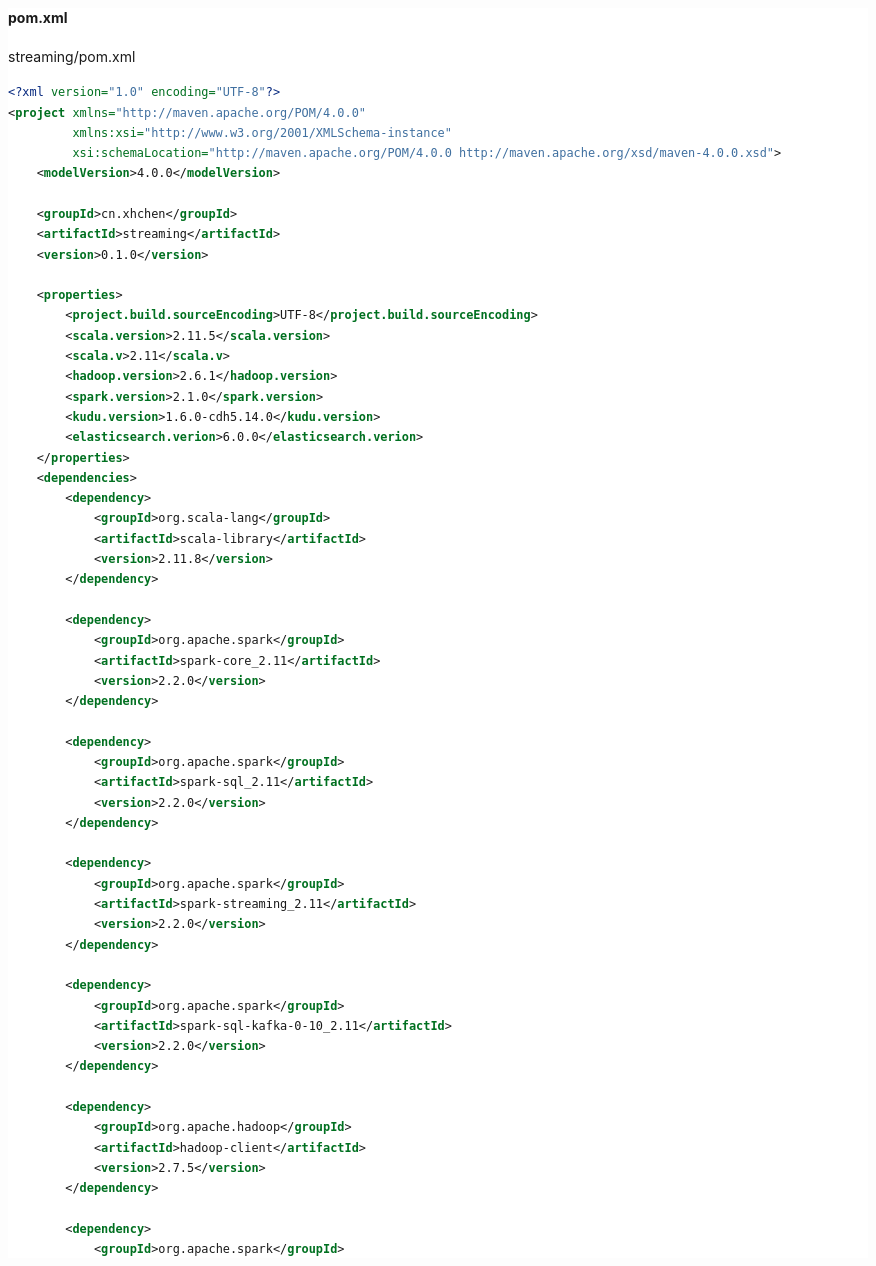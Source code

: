 #### pom.xml

streaming/pom.xml

```xml
<?xml version="1.0" encoding="UTF-8"?>
<project xmlns="http://maven.apache.org/POM/4.0.0"
         xmlns:xsi="http://www.w3.org/2001/XMLSchema-instance"
         xsi:schemaLocation="http://maven.apache.org/POM/4.0.0 http://maven.apache.org/xsd/maven-4.0.0.xsd">
    <modelVersion>4.0.0</modelVersion>

    <groupId>cn.xhchen</groupId>
    <artifactId>streaming</artifactId>
    <version>0.1.0</version>

    <properties>
        <project.build.sourceEncoding>UTF-8</project.build.sourceEncoding>
        <scala.version>2.11.5</scala.version>
        <scala.v>2.11</scala.v>
        <hadoop.version>2.6.1</hadoop.version>
        <spark.version>2.1.0</spark.version>
        <kudu.version>1.6.0-cdh5.14.0</kudu.version>
        <elasticsearch.verion>6.0.0</elasticsearch.verion>
    </properties>
    <dependencies>
        <dependency>
            <groupId>org.scala-lang</groupId>
            <artifactId>scala-library</artifactId>
            <version>2.11.8</version>
        </dependency>

        <dependency>
            <groupId>org.apache.spark</groupId>
            <artifactId>spark-core_2.11</artifactId>
            <version>2.2.0</version>
        </dependency>

        <dependency>
            <groupId>org.apache.spark</groupId>
            <artifactId>spark-sql_2.11</artifactId>
            <version>2.2.0</version>
        </dependency>

        <dependency>
            <groupId>org.apache.spark</groupId>
            <artifactId>spark-streaming_2.11</artifactId>
            <version>2.2.0</version>
        </dependency>

        <dependency>
            <groupId>org.apache.spark</groupId>
            <artifactId>spark-sql-kafka-0-10_2.11</artifactId>
            <version>2.2.0</version>
        </dependency>

        <dependency>
            <groupId>org.apache.hadoop</groupId>
            <artifactId>hadoop-client</artifactId>
            <version>2.7.5</version>
        </dependency>

        <dependency>
            <groupId>org.apache.spark</groupId>
```